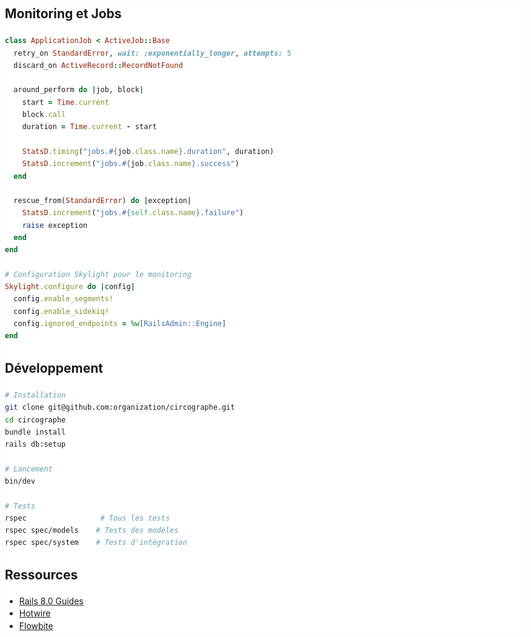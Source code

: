 ## Monitoring et Jobs
```ruby
class ApplicationJob < ActiveJob::Base
  retry_on StandardError, wait: :exponentially_longer, attempts: 5
  discard_on ActiveRecord::RecordNotFound

  around_perform do |job, block|
    start = Time.current
    block.call
    duration = Time.current - start
    
    StatsD.timing("jobs.#{job.class.name}.duration", duration)
    StatsD.increment("jobs.#{job.class.name}.success")
  end

  rescue_from(StandardError) do |exception|
    StatsD.increment("jobs.#{self.class.name}.failure")
    raise exception
  end
end

# Configuration Skylight pour le monitoring
Skylight.configure do |config|
  config.enable_segments!
  config.enable_sidekiq!
  config.ignored_endpoints = %w[RailsAdmin::Engine]
end
```

## Développement

```bash
# Installation
git clone git@github.com:organization/circographe.git
cd circographe
bundle install
rails db:setup

# Lancement
bin/dev

# Tests
rspec                 # Tous les tests
rspec spec/models    # Tests des modèles
rspec spec/system    # Tests d'intégration
```

## Ressources
- [Rails 8.0 Guides](https://guides.rubyonrails.org/)
- [Hotwire](https://hotwired.dev/)
- [Flowbite](https://flowbite.com/docs/components/) 